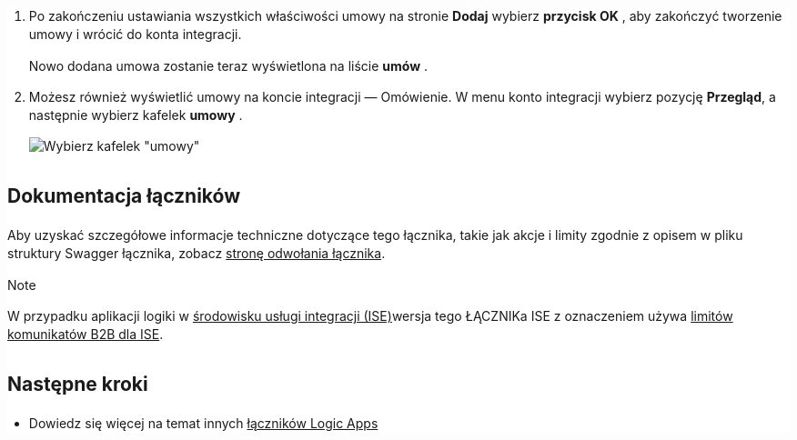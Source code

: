 1.  Po zakończeniu ustawiania wszystkich właściwości umowy na stronie **Dodaj** wybierz **przycisk OK** , aby zakończyć tworzenie umowy i wrócić do konta integracji.

    Nowo dodana umowa zostanie teraz wyświetlona na liście **umów** .

2.  Możesz również wyświetlić umowy na koncie integracji — Omówienie. W menu konto integracji wybierz pozycję **Przegląd**, a następnie wybierz kafelek **umowy** . 

    ![Wybierz kafelek "umowy"](./media/logic-apps-enterprise-integration-edifact/edifact-4.png)   

## <a name="connector-reference"></a>Dokumentacja łączników

Aby uzyskać szczegółowe informacje techniczne dotyczące tego łącznika, takie jak akcje i limity zgodnie z opisem w pliku struktury Swagger łącznika, zobacz [stronę odwołania łącznika](/connectors/edifact/).

> [!NOTE]
> W przypadku aplikacji logiki w [środowisku usługi integracji (ISE)](../logic-apps/connect-virtual-network-vnet-isolated-environment-overview.md)wersja tego ŁĄCZNIKa ISE z oznaczeniem używa [limitów komunikatów B2B dla ISE](../logic-apps/logic-apps-limits-and-config.md#b2b-protocol-limits).

## <a name="next-steps"></a>Następne kroki

* Dowiedz się więcej na temat innych [łączników Logic Apps](../connectors/apis-list.md)
